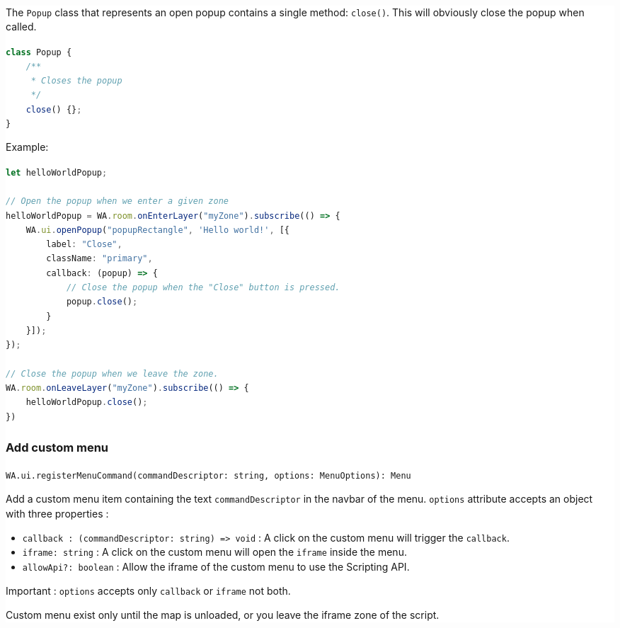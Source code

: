 The `Popup` class that represents an open popup contains a single method: `close()`. This will obviously close the popup when called.

```ts
class Popup {
    /**
     * Closes the popup
     */
    close() {};
}
```

Example:

```ts
let helloWorldPopup;

// Open the popup when we enter a given zone
helloWorldPopup = WA.room.onEnterLayer("myZone").subscribe(() => {
    WA.ui.openPopup("popupRectangle", 'Hello world!', [{
        label: "Close",
        className: "primary",
        callback: (popup) => {
            // Close the popup when the "Close" button is pressed.
            popup.close();
        }
    }]);
});

// Close the popup when we leave the zone.
WA.room.onLeaveLayer("myZone").subscribe(() => {
    helloWorldPopup.close();
})
```

### Add custom menu

```
WA.ui.registerMenuCommand(commandDescriptor: string, options: MenuOptions): Menu
```
Add a custom menu item containing the text `commandDescriptor` in the navbar of the menu.
`options` attribute accepts an object with three properties :
- `callback : (commandDescriptor: string) => void` : A click on the custom menu will trigger the `callback`.
- `iframe: string` : A click on the custom menu will open the `iframe` inside the menu.
- `allowApi?: boolean` : Allow the iframe of the custom menu to use the Scripting API.

Important : `options` accepts only `callback` or `iframe` not both.

Custom menu exist only until the map is unloaded, or you leave the iframe zone of the script.

<div class="row">
    <div class="col">